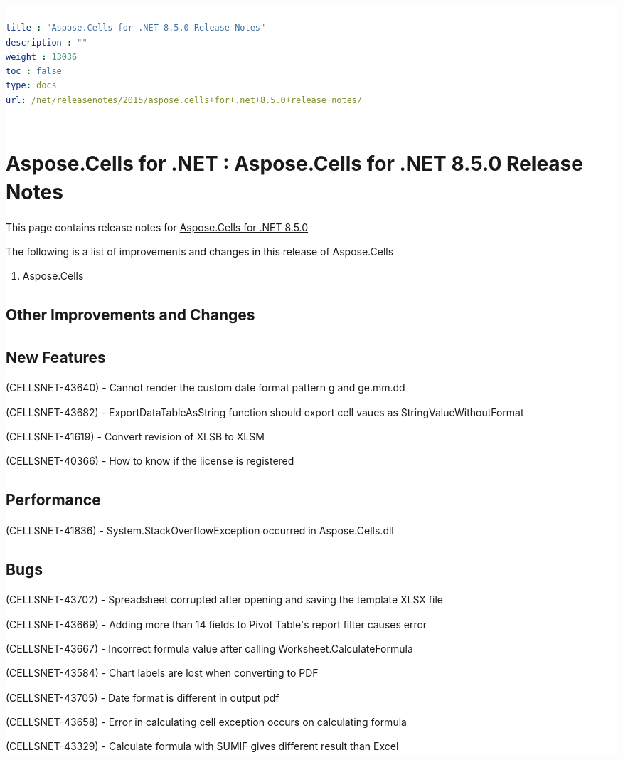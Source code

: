 ```yaml
---
title : "Aspose.Cells for .NET 8.5.0 Release Notes" 
description : "" 
weight : 13036 
toc : false
type: docs
url: /net/releasenotes/2015/aspose.cells+for+.net+8.5.0+release+notes/
---
```


# Aspose.Cells for .NET : Aspose.Cells for .NET 8.5.0 Release Notes


This page contains release notes for [Aspose.Cells for .NET 8.5.0](http://www.aspose.com/downloads/cells/net/new-releases/aspose.cells-for-.net-8.5.0/)

The following is a list of improvements and changes in this release of Aspose.Cells

1) Aspose.Cells

## Other Improvements and Changes

## New Features

(CELLSNET-43640) - Cannot render the custom date format pattern g and ge.mm.dd

(CELLSNET-43682) - ExportDataTableAsString function should export cell vaues as StringValueWithoutFormat

(CELLSNET-41619) - Convert revision of XLSB to XLSM

(CELLSNET-40366) - How to know if the license is registered

## Performance

(CELLSNET-41836) - System.StackOverflowException occurred in Aspose.Cells.dll

## Bugs

(CELLSNET-43702) - Spreadsheet corrupted after opening and saving the template XLSX file

(CELLSNET-43669) - Adding more than 14 fields to Pivot Table's report filter causes error

(CELLSNET-43667) - Incorrect formula value after calling Worksheet.CalculateFormula

(CELLSNET-43584) - Chart labels are lost when converting to PDF

(CELLSNET-43705) - Date format is different in output pdf

(CELLSNET-43658) - Error in calculating cell exception occurs on calculating formula

(CELLSNET-43329) - Calculate formula with SUMIF gives different result than Excel

